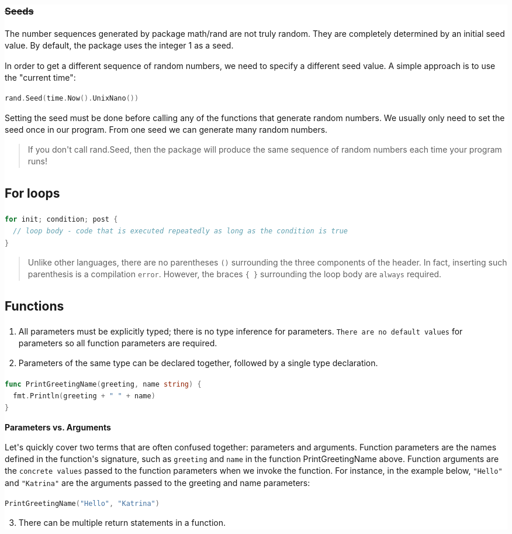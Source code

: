 ### <del>Seeds</del>

The number sequences generated by package math/rand are not truly random.
They are completely determined by an initial seed value. By default, the package uses the integer 1 as a seed.

In order to get a different sequence of random numbers, we need to specify a different seed value. A simple approach is to use the "current time":

```go
rand.Seed(time.Now().UnixNano())
```

Setting the seed must be done before calling any of the functions that generate random numbers. We usually only need to set the seed once in our program. From one seed we can generate many random numbers.

> If you don't call rand.Seed, then the package will produce the same sequence of random numbers each time your program runs!

## For loops

```go
for init; condition; post {
  // loop body - code that is executed repeatedly as long as the condition is true
}
```
>  Unlike other languages, there are no parentheses `()` surrounding the three components of the header. In fact, inserting such parenthesis is a compilation `error`. However, the braces `{ }` surrounding the loop body are `always` required.

## Functions

1. All parameters must be explicitly typed; there is no type inference for parameters. `There are no default values` for parameters so all function parameters are required.

2. Parameters of the same type can be declared together, followed by a single type declaration.

```go
func PrintGreetingName(greeting, name string) {
  fmt.Println(greeting + " " + name)
}
```

**Parameters vs. Arguments**

Let's quickly cover two terms that are often confused together: parameters and arguments. Function parameters are the names defined in the function's signature, such as `greeting` and `name` in the function PrintGreetingName above. Function arguments are the `concrete values` passed to the function parameters when we invoke the function. For instance, in the example below, `"Hello"` and `"Katrina"` are the arguments passed to the greeting and name parameters:

```go
PrintGreetingName("Hello", "Katrina")
```

3. There can be multiple return statements in a function. 
